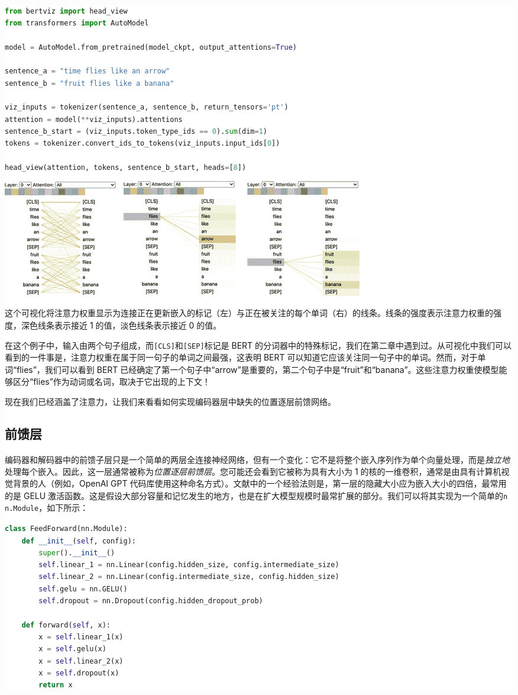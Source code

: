 ```py
from bertviz import head_view
from transformers import AutoModel

model = AutoModel.from_pretrained(model_ckpt, output_attentions=True)

sentence_a = "time flies like an arrow"
sentence_b = "fruit flies like a banana"

viz_inputs = tokenizer(sentence_a, sentence_b, return_tensors='pt')
attention = model(**viz_inputs).attentions
sentence_b_start = (viz_inputs.token_type_ids == 0).sum(dim=1)
tokens = tokenizer.convert_ids_to_tokens(viz_inputs.input_ids[0])

head_view(attention, tokens, sentence_b_start, heads=[8])
```

![](img/nlpt_03in02.png)

这个可视化将注意力权重显示为连接正在更新嵌入的标记（左）与正在被关注的每个单词（右）的线条。线条的强度表示注意力权重的强度，深色线条表示接近 1 的值，淡色线条表示接近 0 的值。

在这个例子中，输入由两个句子组成，而`[CLS]`和`[SEP]`标记是 BERT 的分词器中的特殊标记，我们在第二章中遇到过。从可视化中我们可以看到的一件事是，注意力权重在属于同一句子的单词之间最强，这表明 BERT 可以知道它应该关注同一句子中的单词。然而，对于单词“flies”，我们可以看到 BERT 已经确定了第一个句子中“arrow”是重要的，第二个句子中是“fruit”和“banana”。这些注意力权重使模型能够区分“flies”作为动词或名词，取决于它出现的上下文！

现在我们已经涵盖了注意力，让我们来看看如何实现编码器层中缺失的位置逐层前馈网络。

## 前馈层

编码器和解码器中的前馈子层只是一个简单的两层全连接神经网络，但有一个变化：它不是将整个嵌入序列作为单个向量处理，而是*独立地*处理每个嵌入。因此，这一层通常被称为*位置逐层前馈层*。您可能还会看到它被称为具有大小为 1 的核的一维卷积，通常是由具有计算机视觉背景的人（例如，OpenAI GPT 代码库使用这种命名方式）。文献中的一个经验法则是，第一层的隐藏大小应为嵌入大小的四倍，最常用的是 GELU 激活函数。这是假设大部分容量和记忆发生的地方，也是在扩大模型规模时最常扩展的部分。我们可以将其实现为一个简单的`nn.Module`，如下所示：

```py
class FeedForward(nn.Module):
    def __init__(self, config):
        super().__init__()
        self.linear_1 = nn.Linear(config.hidden_size, config.intermediate_size)
        self.linear_2 = nn.Linear(config.intermediate_size, config.hidden_size)
        self.gelu = nn.GELU()
        self.dropout = nn.Dropout(config.hidden_dropout_prob)

    def forward(self, x):
        x = self.linear_1(x)
        x = self.gelu(x)
        x = self.linear_2(x)
        x = self.dropout(x)
        return x
```
